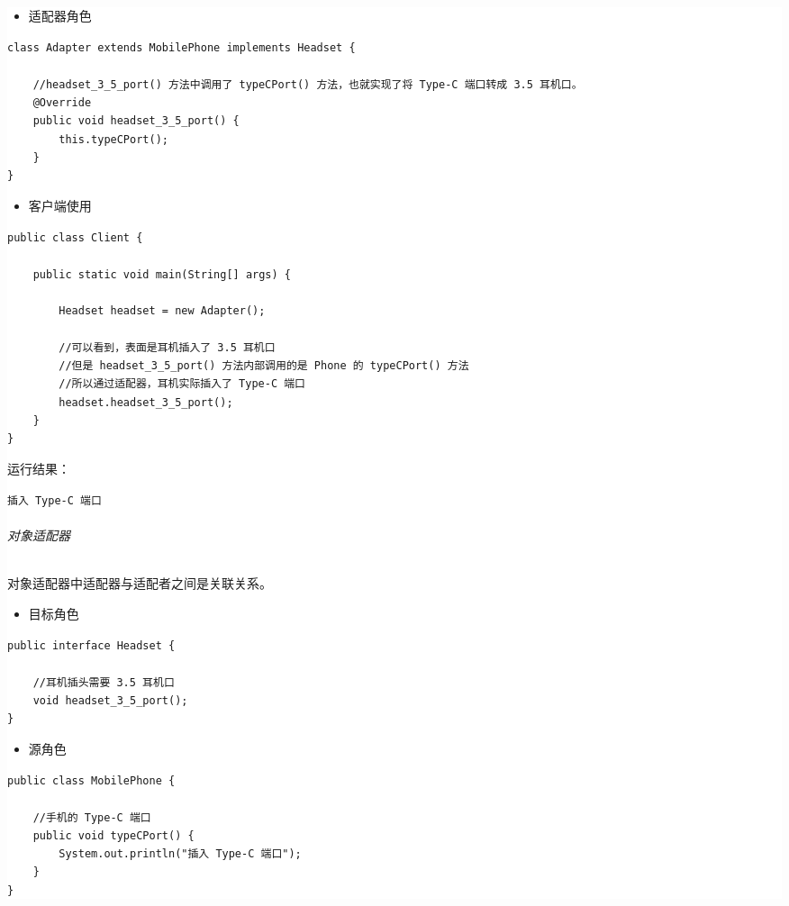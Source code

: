 - 适配器角色
```
class Adapter extends MobilePhone implements Headset {

    //headset_3_5_port() 方法中调用了 typeCPort() 方法，也就实现了将 Type-C 端口转成 3.5 耳机口。
    @Override
    public void headset_3_5_port() {
        this.typeCPort();
    }
}
```
- 客户端使用
```
public class Client {

    public static void main(String[] args) {

        Headset headset = new Adapter();

        //可以看到，表面是耳机插入了 3.5 耳机口
        //但是 headset_3_5_port() 方法内部调用的是 Phone 的 typeCPort() 方法
        //所以通过适配器，耳机实际插入了 Type-C 端口
        headset.headset_3_5_port();
    }
}
```

运行结果：
```
插入 Type-C 端口
```

###### 对象适配器
对象适配器中适配器与适配者之间是关联关系。

- 目标角色
```
public interface Headset {

    //耳机插头需要 3.5 耳机口
    void headset_3_5_port();
}
```

- 源角色
```
public class MobilePhone {

    //手机的 Type-C 端口
    public void typeCPort() {
        System.out.println("插入 Type-C 端口");
    }
}
```

